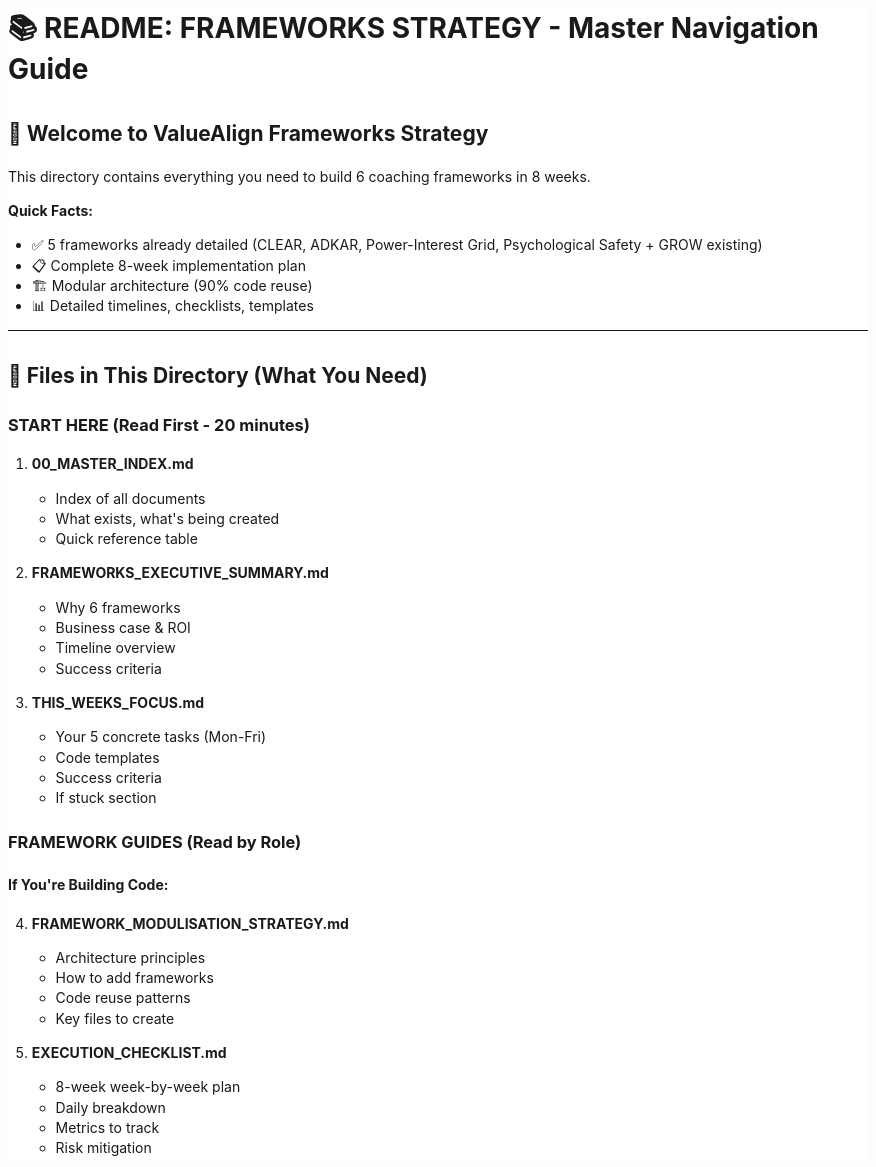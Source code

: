 # 📚 README: FRAMEWORKS STRATEGY - Master Navigation Guide

## 🎯 Welcome to ValueAlign Frameworks Strategy

This directory contains everything you need to build 6 coaching frameworks in 8 weeks.

**Quick Facts:**
- ✅ 5 frameworks already detailed (CLEAR, ADKAR, Power-Interest Grid, Psychological Safety + GROW existing)
- 📋 Complete 8-week implementation plan
- 🏗️ Modular architecture (90% code reuse)
- 📊 Detailed timelines, checklists, templates

---

## 📁 Files in This Directory (What You Need)

### START HERE (Read First - 20 minutes)

1. **00_MASTER_INDEX.md**
   - Index of all documents
   - What exists, what's being created
   - Quick reference table

2. **FRAMEWORKS_EXECUTIVE_SUMMARY.md**
   - Why 6 frameworks
   - Business case & ROI
   - Timeline overview
   - Success criteria

3. **THIS_WEEKS_FOCUS.md**
   - Your 5 concrete tasks (Mon-Fri)
   - Code templates
   - Success criteria
   - If stuck section

### FRAMEWORK GUIDES (Read by Role)

#### If You're Building Code:
4. **FRAMEWORK_MODULISATION_STRATEGY.md**
   - Architecture principles
   - How to add frameworks
   - Code reuse patterns
   - Key files to create

5. **EXECUTION_CHECKLIST.md**
   - 8-week week-by-week plan
   - Daily breakdown
   - Metrics to track
   - Risk mitigation
